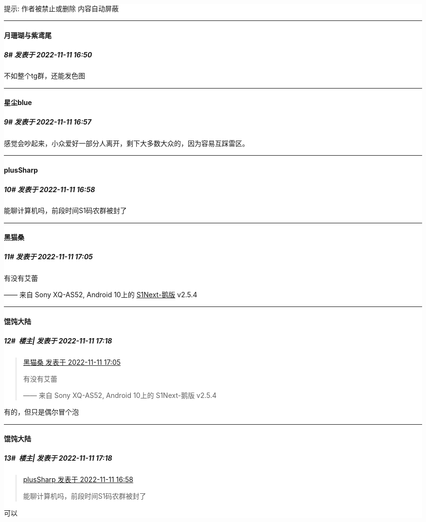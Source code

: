 提示: 作者被禁止或删除 内容自动屏蔽

*****

####  月珊瑚与紫鸢尾  
##### 8#       发表于 2022-11-11 16:50

不如整个tg群，还能发色图

*****

####  星尘blue  
##### 9#       发表于 2022-11-11 16:57

感觉会吵起来，小众爱好一部分人离开，剩下大多数大众的，因为容易互踩雷区。

*****

####  plusSharp  
##### 10#       发表于 2022-11-11 16:58

能聊计算机吗，前段时间S1码农群被封了

*****

####  黑猫桑  
##### 11#       发表于 2022-11-11 17:05

有没有艾蕾

—— 来自 Sony XQ-AS52, Android 10上的 [S1Next-鹅版](https://github.com/ykrank/S1-Next/releases) v2.5.4

*****

####  馄饨大陆  
##### 12#         楼主| 发表于 2022-11-11 17:18

<blockquote><a href="httphttps://bbs.saraba1st.com/2b/forum.php?mod=redirect&amp;goto=findpost&amp;pid=58389378&amp;ptid=2104124" target="_blank">黑猫桑 发表于 2022-11-11 17:05</a>

有没有艾蕾

—— 来自 Sony XQ-AS52, Android 10上的 S1Next-鹅版 v2.5.4</blockquote>
有的，但只是偶尔冒个泡

*****

####  馄饨大陆  
##### 13#         楼主| 发表于 2022-11-11 17:18

<blockquote><a href="httphttps://bbs.saraba1st.com/2b/forum.php?mod=redirect&amp;goto=findpost&amp;pid=58389303&amp;ptid=2104124" target="_blank">plusSharp 发表于 2022-11-11 16:58</a>

能聊计算机吗，前段时间S1码农群被封了</blockquote>
可以
